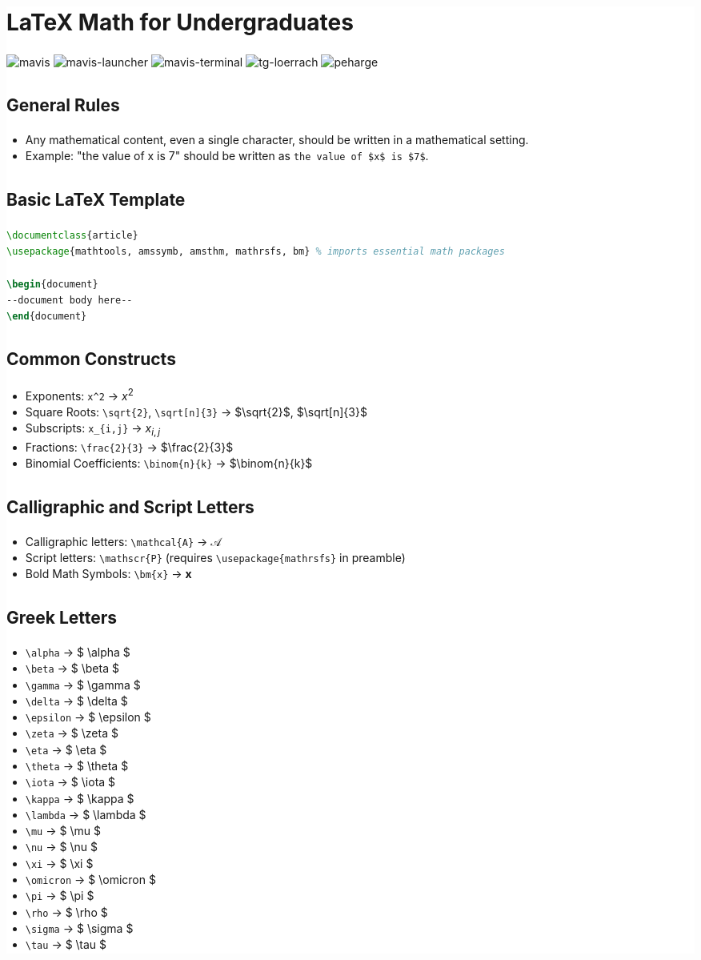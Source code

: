 # LaTeX Math for Undergraduates

<div align="left">
   <img alt="mavis" src="https://github.com/Peharge/MAVIS-images/blob/main/mavis-img-main/MAVIS-icon-banner-3.svg">
   <img alt="mavis-launcher" src="https://github.com/Peharge/MAVIS-images/blob/main/mavis-img-main/MAVIS-launcher-icon-banner-3.svg">
   <img alt="mavis-terminal" src="https://github.com/Peharge/MAVIS-images/blob/main/mavis-img-main/MAVIS-terminal-icon-banner-3.svg">
   <img alt="tg-loerrach" src="https://img.shields.io/badge/TG Lörrach-red?style=flat">
   <img alt="peharge" src="https://github.com/Peharge/MAVIS-images/blob/main/mavis-img-main/Peharge-icon-banner-3.svg">
</div>

## General Rules
- Any mathematical content, even a single character, should be written in a mathematical setting.
- Example: "the value of x is 7" should be written as `the value of $x$ is $7$`.

## Basic LaTeX Template
```latex
\documentclass{article}
\usepackage{mathtools, amssymb, amsthm, mathrsfs, bm} % imports essential math packages

\begin{document}
--document body here--
\end{document}
```

## Common Constructs
- Exponents: `x^2` → $x^2$
- Square Roots: `\sqrt{2}`, `\sqrt[n]{3}` → $\sqrt{2}$, $\sqrt[n]{3}$
- Subscripts: `x_{i,j}` → $x_{i,j}$
- Fractions: `\frac{2}{3}` → $\frac{2}{3}$
- Binomial Coefficients: `\binom{n}{k}` → $\binom{n}{k}$

## Calligraphic and Script Letters
- Calligraphic letters: `\mathcal{A}` → $\mathcal{A}$
- Script letters: `\mathscr{P}` (requires `\usepackage{mathrsfs}` in preamble)
- Bold Math Symbols: `\bm{x}` → $\bm{x}$

## Greek Letters

- `\alpha` → $ \alpha $
- `\beta` → $ \beta $
- `\gamma` → $ \gamma $
- `\delta` → $ \delta $
- `\epsilon` → $ \epsilon $
- `\zeta` → $ \zeta $
- `\eta` → $ \eta $
- `\theta` → $ \theta $
- `\iota` → $ \iota $
- `\kappa` → $ \kappa $
- `\lambda` → $ \lambda $
- `\mu` → $ \mu $
- `\nu` → $ \nu $
- `\xi` → $ \xi $
- `\omicron` → $ \omicron $
- `\pi` → $ \pi $
- `\rho` → $ \rho $
- `\sigma` → $ \sigma $
- `\tau` → $ \tau $